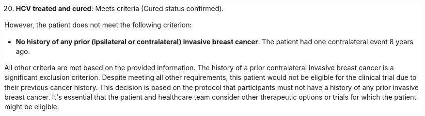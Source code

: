 20. **HCV treated and cured**: Meets criteria (Cured status confirmed).
 
However, the patient does not meet the following criterion:
 
- **No history of any prior (ipsilateral or contralateral) invasive breast cancer**: The patient had one contralateral event 8 years ago.
 
All other criteria are met based on the provided information. The history of a prior contralateral invasive breast cancer is a significant exclusion criterion. Despite meeting all other requirements, this patient would not be eligible for the clinical trial due to their previous cancer history. This decision is based on the protocol that participants must not have a history of any prior invasive breast cancer. It's essential that the patient and healthcare team consider other therapeutic options or trials for which the patient might be eligible.

